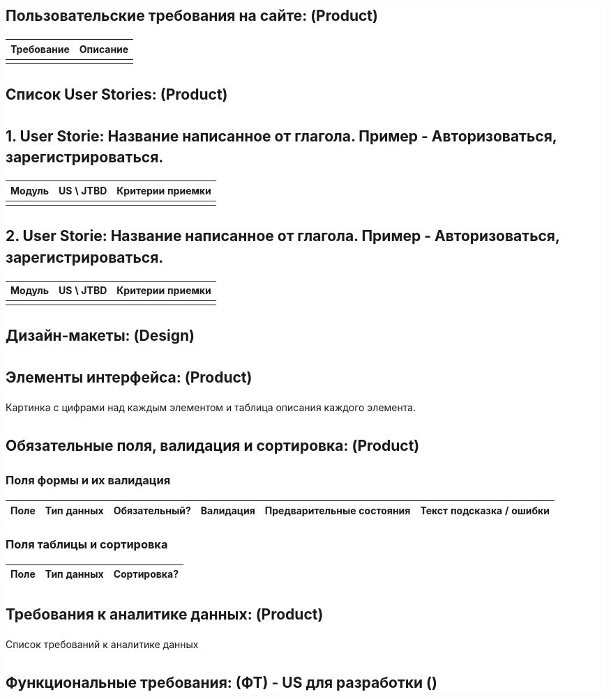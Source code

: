 ## **Пользовательские требования на сайте: (Product)**

| Требование | Описание |
| ---------- | -------- |
|            |          |

## **Список User Stories: (Product)**

## **1\. User Storie: Название написанное от глагола. Пример - Авторизоваться, зарегистрироваться.**

| **Модуль** | **US \\ JTBD** | **Критерии приемки** |
| ---------- | -------------- | -------------------- |
|            |                |                      |

## **2\. User Storie: Название написанное от глагола. Пример - Авторизоваться, зарегистрироваться.**

| **Модуль** | **US \\ JTBD** | **Критерии приемки** |
| ---------- | -------------- | -------------------- |
|            |                |                      |

## **Дизайн-макеты: (Design)**

## **Элементы интерфейса: (Product)**

Картинка с цифрами над каждым элементом и таблица описания каждого элемента.

## **Обязательные поля, валидация и сортировка: (Product)**

### **Поля формы и их валидация**

| Поле | Тип данных | Обязательный? | Валидация | Предварительные состояния | Текст подсказка / ошибки |
| ---- | ---------- | ------------- | --------- | ------------------------- | ------------------------ |

### **Поля таблицы и сортировка**

| Поле | Тип данных | Сортировка? |
| ---- | ---------- | ----------- |

## **Требования к аналитике данных: (Product)**

Список требований к аналитике данных

## **Функциональные требования: (ФТ) - US для разработки ()**
